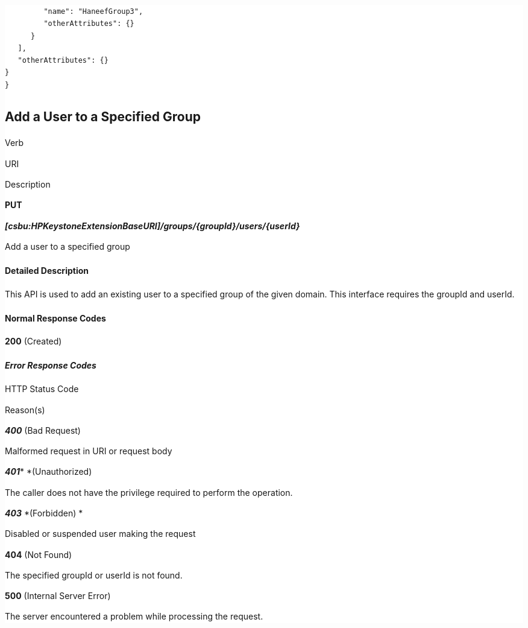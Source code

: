 ~~~
         "name": "HaneefGroup3",
         "otherAttributes": {}
      }
   ],
   "otherAttributes": {}
}
}
~~~

Add a User to a Specified Group 
--------------------------------

Verb

URI

Description

**PUT**

***[csbu:HPKeystoneExtensionBaseURI]/groups/{groupId}/users/{userId}***

Add a user to a specified group

#### **Detailed Description**

This API is used to add an existing user to a specified group of the
given domain. This interface requires the groupId and userId.

#### **Normal Response Codes**

**200** (Created)

#### ***Error Response Codes***

HTTP Status Code

Reason(s)

***400*** (Bad Request)

Malformed request in URI or request body

***401**** *(Unauthorized)

The caller does not have the privilege required to perform the
operation.

***403*** *(Forbidden) *

Disabled or suspended user making the request

**404** (Not Found)

The specified groupId or userId is not found.

**500** (Internal Server Error)

The server encountered a problem while processing the request.
